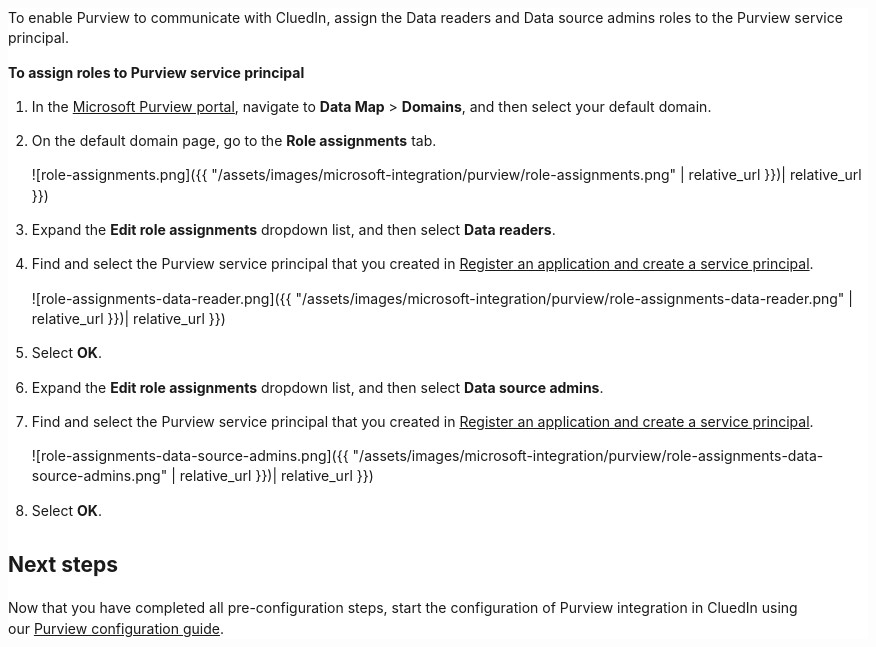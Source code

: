 To enable Purview to communicate with CluedIn, assign the Data readers and Data source admins roles to the Purview service principal.

**To assign roles to Purview service principal**

1. In the [Microsoft Purview portal](https://purview.microsoft.com/), navigate to **Data Map** > **Domains**, and then select your default domain.
    
1. On the default domain page, go to the **Role assignments** tab.

    ![role-assignments.png]({{ "/assets/images/microsoft-integration/purview/role-assignments.png" | relative_url }})| relative_url }})

1. Expand the **Edit role assignments** dropdown list, and then select **Data readers**.

1. Find and select the Purview service principal that you created in [Register an application and create a service principal](#register-an-application-and-create-a-service-principal).

    ![role-assignments-data-reader.png]({{ "/assets/images/microsoft-integration/purview/role-assignments-data-reader.png" | relative_url }})| relative_url }})

1. Select **OK**.

1. Expand the **Edit role assignments** dropdown list, and then select **Data source admins**.

1. Find and select the Purview service principal that you created in [Register an application and create a service principal](#register-an-application-and-create-a-service-principal).

    ![role-assignments-data-source-admins.png]({{ "/assets/images/microsoft-integration/purview/role-assignments-data-source-admins.png" | relative_url }})| relative_url }})

1. Select **OK**.

## Next steps

Now that you have completed all pre-configuration steps, start the configuration of Purview integration in CluedIn using our [Purview configuration guide](/microsoft-integration/purview/configuration-guide).
